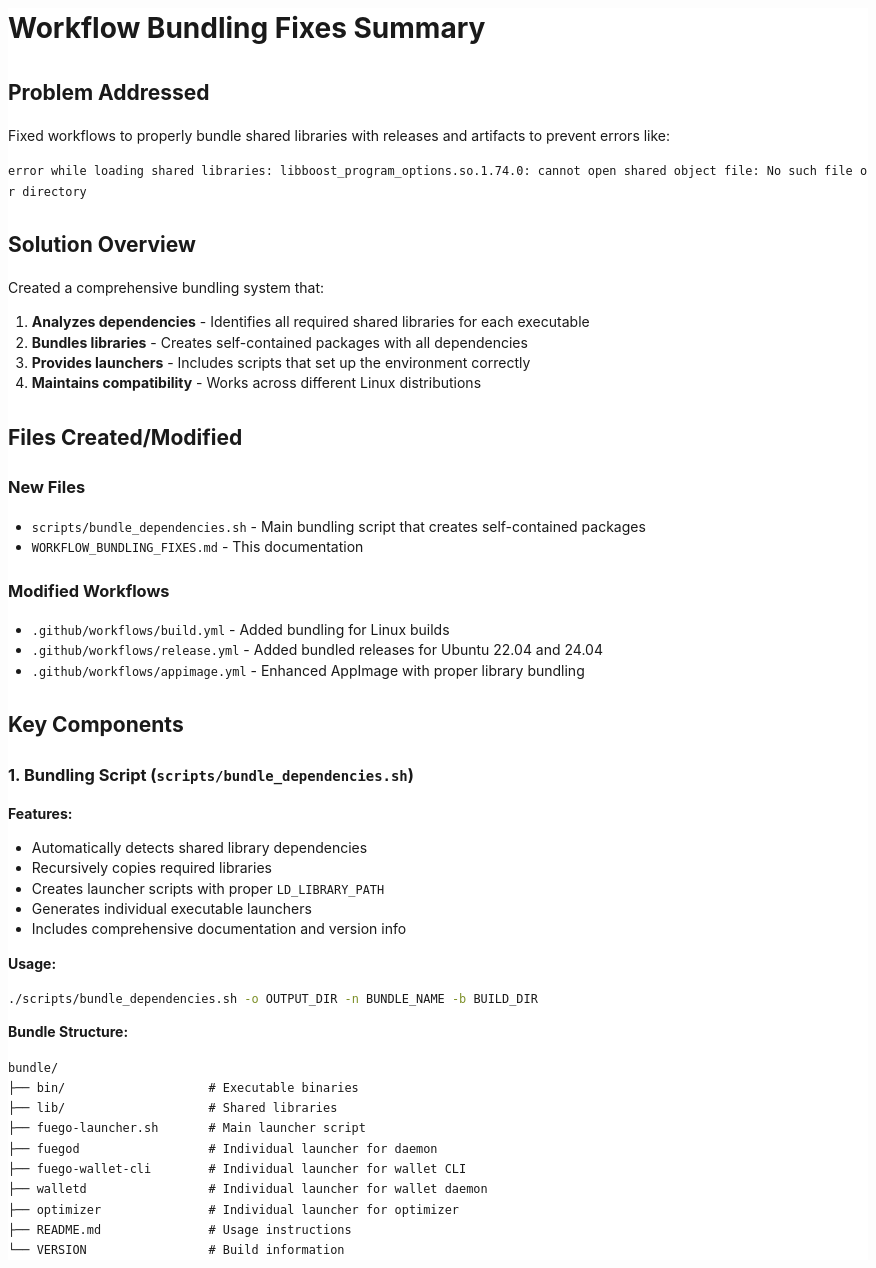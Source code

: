 # Workflow Bundling Fixes Summary

## Problem Addressed

Fixed workflows to properly bundle shared libraries with releases and artifacts to prevent errors like:
```
error while loading shared libraries: libboost_program_options.so.1.74.0: cannot open shared object file: No such file or directory
```

## Solution Overview

Created a comprehensive bundling system that:
1. **Analyzes dependencies** - Identifies all required shared libraries for each executable
2. **Bundles libraries** - Creates self-contained packages with all dependencies
3. **Provides launchers** - Includes scripts that set up the environment correctly
4. **Maintains compatibility** - Works across different Linux distributions

## Files Created/Modified

### New Files
- `scripts/bundle_dependencies.sh` - Main bundling script that creates self-contained packages
- `WORKFLOW_BUNDLING_FIXES.md` - This documentation

### Modified Workflows
- `.github/workflows/build.yml` - Added bundling for Linux builds
- `.github/workflows/release.yml` - Added bundled releases for Ubuntu 22.04 and 24.04
- `.github/workflows/appimage.yml` - Enhanced AppImage with proper library bundling

## Key Components

### 1. Bundling Script (`scripts/bundle_dependencies.sh`)

**Features:**
- Automatically detects shared library dependencies
- Recursively copies required libraries
- Creates launcher scripts with proper `LD_LIBRARY_PATH`
- Generates individual executable launchers
- Includes comprehensive documentation and version info

**Usage:**
```bash
./scripts/bundle_dependencies.sh -o OUTPUT_DIR -n BUNDLE_NAME -b BUILD_DIR
```

**Bundle Structure:**
```
bundle/
├── bin/                    # Executable binaries
├── lib/                    # Shared libraries
├── fuego-launcher.sh       # Main launcher script
├── fuegod                  # Individual launcher for daemon
├── fuego-wallet-cli        # Individual launcher for wallet CLI
├── walletd                 # Individual launcher for wallet daemon
├── optimizer               # Individual launcher for optimizer
├── README.md               # Usage instructions
└── VERSION                 # Build information
```
